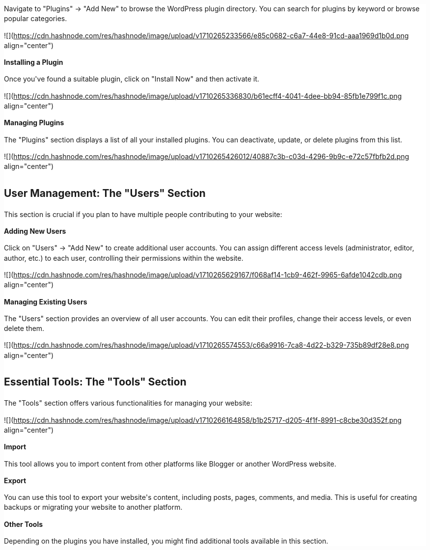 Navigate to "Plugins" -&gt; "Add New" to browse the WordPress plugin directory. You can search for plugins by keyword or browse popular categories.

![](https://cdn.hashnode.com/res/hashnode/image/upload/v1710265233566/e85c0682-c6a7-44e8-91cd-aaa1969d1b0d.png align="center")

**Installing a Plugin**

Once you've found a suitable plugin, click on "Install Now" and then activate it.

![](https://cdn.hashnode.com/res/hashnode/image/upload/v1710265336830/b61ecff4-4041-4dee-bb94-85fb1e799f1c.png align="center")

**Managing Plugins**

The "Plugins" section displays a list of all your installed plugins. You can deactivate, update, or delete plugins from this list.

![](https://cdn.hashnode.com/res/hashnode/image/upload/v1710265426012/40887c3b-c03d-4296-9b9c-e72c57fbfb2d.png align="center")

## **User Management: The "Users" Section**

This section is crucial if you plan to have multiple people contributing to your website:

**Adding New Users**

Click on "Users" -&gt; "Add New" to create additional user accounts. You can assign different access levels (administrator, editor, author, etc.) to each user, controlling their permissions within the website.

![](https://cdn.hashnode.com/res/hashnode/image/upload/v1710265629167/f068af14-1cb9-462f-9965-6afde1042cdb.png align="center")

**Managing Existing Users**

The "Users" section provides an overview of all user accounts. You can edit their profiles, change their access levels, or even delete them.

![](https://cdn.hashnode.com/res/hashnode/image/upload/v1710265574553/c66a9916-7ca8-4d22-b329-735b89df28e8.png align="center")

## **Essential Tools: The "Tools" Section**

The "Tools" section offers various functionalities for managing your website:

![](https://cdn.hashnode.com/res/hashnode/image/upload/v1710266164858/b1b25717-d205-4f1f-8991-c8cbe30d352f.png align="center")

**Import**

This tool allows you to import content from other platforms like Blogger or another WordPress website.

**Export**

You can use this tool to export your website's content, including posts, pages, comments, and media. This is useful for creating backups or migrating your website to another platform.

**Other Tools**

Depending on the plugins you have installed, you might find additional tools available in this section.
